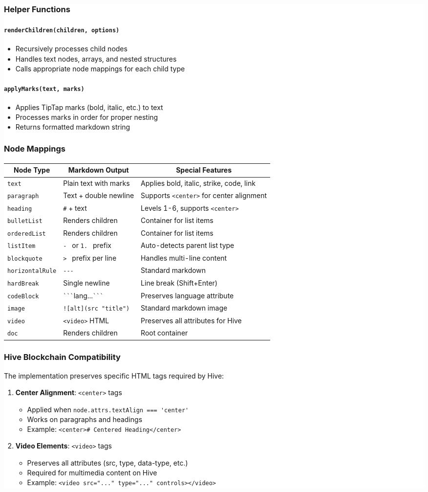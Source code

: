 ### Helper Functions

#### `renderChildren(children, options)`
- Recursively processes child nodes
- Handles text nodes, arrays, and nested structures
- Calls appropriate node mappings for each child type

#### `applyMarks(text, marks)`
- Applies TipTap marks (bold, italic, etc.) to text
- Processes marks in order for proper nesting
- Returns formatted markdown string

### Node Mappings

| Node Type | Markdown Output | Special Features |
|-----------|----------------|------------------|
| `text` | Plain text with marks | Applies bold, italic, strike, code, link |
| `paragraph` | Text + double newline | Supports `<center>` for center alignment |
| `heading` | `#` + text | Levels 1-6, supports `<center>` |
| `bulletList` | Renders children | Container for list items |
| `orderedList` | Renders children | Container for list items |
| `listItem` | `- ` or `1. ` prefix | Auto-detects parent list type |
| `blockquote` | `> ` prefix per line | Handles multi-line content |
| `horizontalRule` | `---` | Standard markdown |
| `hardBreak` | Single newline | Line break (Shift+Enter) |
| `codeBlock` | `` ``` ``lang...`` ``` `` | Preserves language attribute |
| `image` | `![alt](src "title")` | Standard markdown image |
| `video` | `<video>` HTML | Preserves all attributes for Hive |
| `doc` | Renders children | Root container |

### Hive Blockchain Compatibility

The implementation preserves specific HTML tags required by Hive:

1. **Center Alignment**: `<center>` tags
   - Applied when `node.attrs.textAlign === 'center'`
   - Works on paragraphs and headings
   - Example: `<center># Centered Heading</center>`

2. **Video Elements**: `<video>` tags
   - Preserves all attributes (src, type, data-type, etc.)
   - Required for multimedia content on Hive
   - Example: `<video src="..." type="..." controls></video>`
